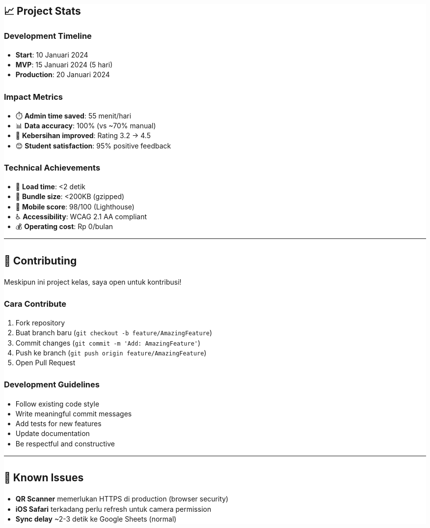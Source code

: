 
## 📈 Project Stats

### Development Timeline
- **Start**: 10 Januari 2024
- **MVP**: 15 Januari 2024 (5 hari)
- **Production**: 20 Januari 2024

### Impact Metrics
- ⏱️ **Admin time saved**: 55 menit/hari
- 📊 **Data accuracy**: 100% (vs ~70% manual)
- 🧹 **Kebersihan improved**: Rating 3.2 → 4.5
- 😊 **Student satisfaction**: 95% positive feedback

### Technical Achievements
- 🚀 **Load time**: <2 detik
- 💾 **Bundle size**: <200KB (gzipped)
- 📱 **Mobile score**: 98/100 (Lighthouse)
- ♿ **Accessibility**: WCAG 2.1 AA compliant
- 💰 **Operating cost**: Rp 0/bulan

---

## 🤝 Contributing

Meskipun ini project kelas, saya open untuk kontribusi! 

### Cara Contribute

1. Fork repository
2. Buat branch baru (`git checkout -b feature/AmazingFeature`)
3. Commit changes (`git commit -m 'Add: AmazingFeature'`)
4. Push ke branch (`git push origin feature/AmazingFeature`)
5. Open Pull Request

### Development Guidelines

- Follow existing code style
- Write meaningful commit messages
- Add tests for new features
- Update documentation
- Be respectful and constructive

---

## 🐛 Known Issues

- **QR Scanner** memerlukan HTTPS di production (browser security)
- **iOS Safari** terkadang perlu refresh untuk camera permission
- **Sync delay** ~2-3 detik ke Google Sheets (normal)
